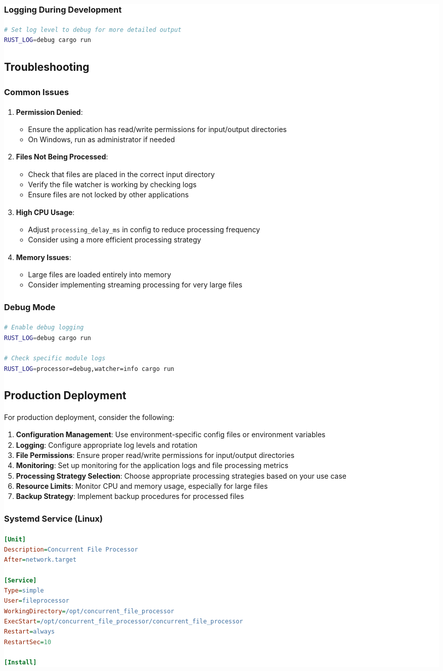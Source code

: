 ### Logging During Development
```bash
# Set log level to debug for more detailed output
RUST_LOG=debug cargo run
```

## Troubleshooting

### Common Issues

1. **Permission Denied**:
   - Ensure the application has read/write permissions for input/output directories
   - On Windows, run as administrator if needed

2. **Files Not Being Processed**:
   - Check that files are placed in the correct input directory
   - Verify the file watcher is working by checking logs
   - Ensure files are not locked by other applications

3. **High CPU Usage**:
   - Adjust `processing_delay_ms` in config to reduce processing frequency
   - Consider using a more efficient processing strategy

4. **Memory Issues**:
   - Large files are loaded entirely into memory
   - Consider implementing streaming processing for very large files

### Debug Mode
```bash
# Enable debug logging
RUST_LOG=debug cargo run

# Check specific module logs
RUST_LOG=processor=debug,watcher=info cargo run
```

## Production Deployment

For production deployment, consider the following:

1. **Configuration Management**: Use environment-specific config files or environment variables
2. **Logging**: Configure appropriate log levels and rotation
3. **File Permissions**: Ensure proper read/write permissions for input/output directories
4. **Monitoring**: Set up monitoring for the application logs and file processing metrics
5. **Processing Strategy Selection**: Choose appropriate processing strategies based on your use case
6. **Resource Limits**: Monitor CPU and memory usage, especially for large files
7. **Backup Strategy**: Implement backup procedures for processed files

### Systemd Service (Linux)
```ini
[Unit]
Description=Concurrent File Processor
After=network.target

[Service]
Type=simple
User=fileprocessor
WorkingDirectory=/opt/concurrent_file_processor
ExecStart=/opt/concurrent_file_processor/concurrent_file_processor
Restart=always
RestartSec=10

[Install]
```